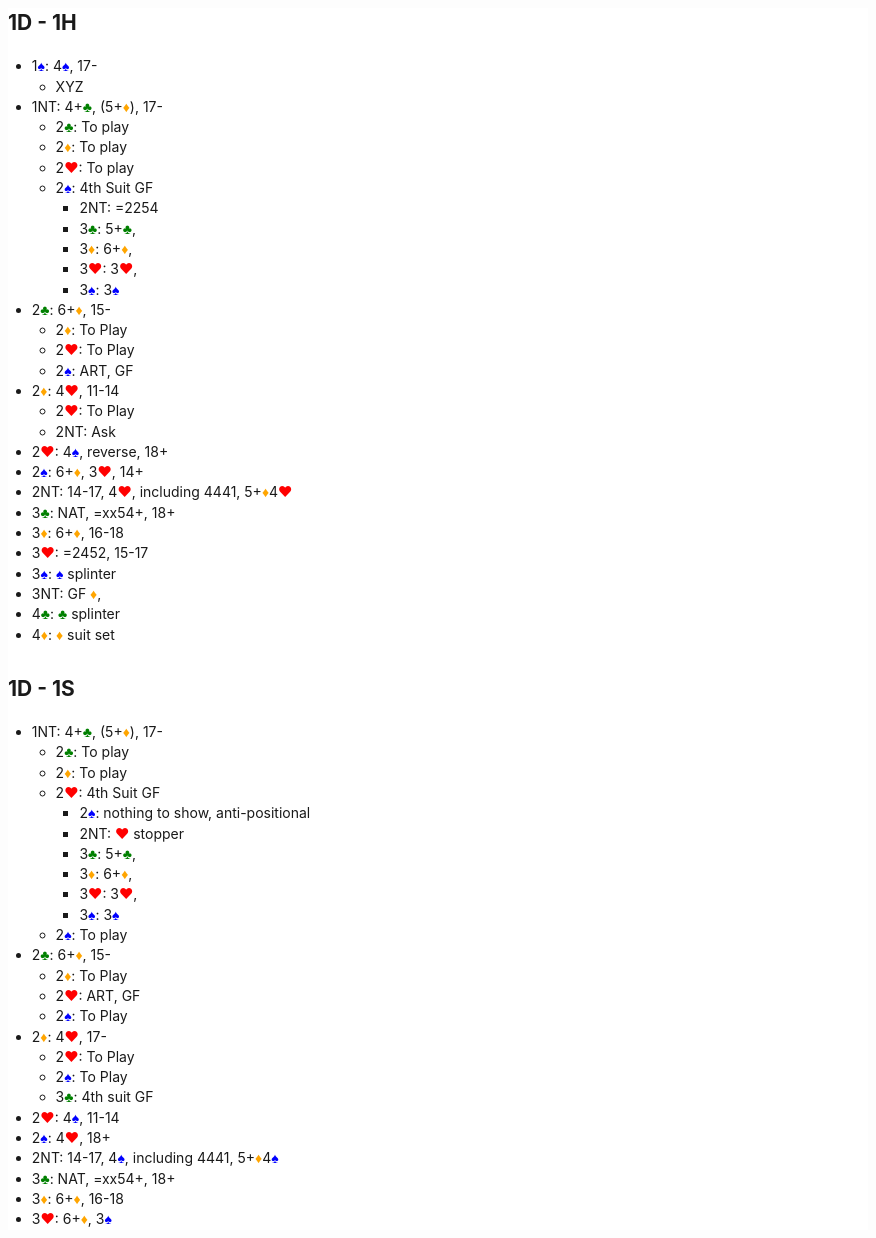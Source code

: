 ## 1D - 1H

 - 1<font color=blue>&spades;</font>: 4<font color=blue>&spades;</font>, 17-
   - XYZ
 - 1NT: 4+<font color=green>&clubs;</font>, (5+<font color=orange>&diams;</font>), 17-
   - 2<font color=green>&clubs;</font>: To play
   - 2<font color=orange>&diams;</font>: To play
   - 2<font color=red>&hearts;</font>: To play
   - 2<font color=blue>&spades;</font>: 4th Suit GF
     - 2NT: =2254
     - 3<font color=green>&clubs;</font>: 5+<font color=green>&clubs;</font>,
     - 3<font color=orange>&diams;</font>: 6+<font color=orange>&diams;</font>,
     - 3<font color=red>&hearts;</font>: 3<font color=red>&hearts;</font>,
     - 3<font color=blue>&spades;</font>: 3<font color=blue>&spades;</font>
 - 2<font color=green>&clubs;</font>: 6+<font color=orange>&diams;</font>, 15-
   - 2<font color=orange>&diams;</font>: To Play
   - 2<font color=red>&hearts;</font>: To Play
   - 2<font color=blue>&spades;</font>: ART, GF
 - 2<font color=orange>&diams;</font>: 4<font color=red>&hearts;</font>, 11-14
   - 2<font color=red>&hearts;</font>: To Play
   - 2NT: Ask
 - 2<font color=red>&hearts;</font>: 4<font color=blue>&spades;</font>, reverse, 18+
 - 2<font color=blue>&spades;</font>: 6+<font color=orange>&diams;</font>, 3<font color=red>&hearts;</font>, 14+
 - 2NT: 14-17, 4<font color=red>&hearts;</font>, including 4441, 5+<font color=orange>&diams;</font>4<font color=red>&hearts;</font>
 - 3<font color=green>&clubs;</font>: NAT, =xx54+, 18+
 - 3<font color=orange>&diams;</font>: 6+<font color=orange>&diams;</font>, 16-18
 - 3<font color=red>&hearts;</font>: =2452, 15-17
 - 3<font color=blue>&spades;</font>: <font color=blue>&spades;</font> splinter
 - 3NT: GF <font color=orange>&diams;</font>, 
 - 4<font color=green>&clubs;</font>: <font color=green>&clubs;</font> splinter
 - 4<font color=orange>&diams;</font>: <font color=orange>&diams;</font> suit set

## 1D - 1S
 - 1NT: 4+<font color=green>&clubs;</font>, (5+<font color=orange>&diams;</font>), 17-
   - 2<font color=green>&clubs;</font>: To play
   - 2<font color=orange>&diams;</font>: To play
   - 2<font color=red>&hearts;</font>: 4th Suit GF
     - 2<font color=blue>&spades;</font>: nothing to show, anti-positional
     - 2NT: <font color=red>&hearts;</font> stopper
     - 3<font color=green>&clubs;</font>: 5+<font color=green>&clubs;</font>,
     - 3<font color=orange>&diams;</font>: 6+<font color=orange>&diams;</font>,
     - 3<font color=red>&hearts;</font>: 3<font color=red>&hearts;</font>,
     - 3<font color=blue>&spades;</font>: 3<font color=blue>&spades;</font>
   - 2<font color=blue>&spades;</font>: To play
 - 2<font color=green>&clubs;</font>: 6+<font color=orange>&diams;</font>, 15-
   - 2<font color=orange>&diams;</font>: To Play
   - 2<font color=red>&hearts;</font>: ART, GF
   - 2<font color=blue>&spades;</font>: To Play
 - 2<font color=orange>&diams;</font>: 4<font color=red>&hearts;</font>, 17-
   - 2<font color=red>&hearts;</font>: To Play
   - 2<font color=blue>&spades;</font>: To Play
   - 3<font color=green>&clubs;</font>: 4th suit GF
 - 2<font color=red>&hearts;</font>: 4<font color=blue>&spades;</font>, 11-14
 - 2<font color=blue>&spades;</font>: 4<font color=red>&hearts;</font>, 18+
 - 2NT: 14-17, 4<font color=blue>&spades;</font>, including 4441, 5+<font color=orange>&diams;</font>4<font color=blue>&spades;</font>
 - 3<font color=green>&clubs;</font>: NAT, =xx54+, 18+
 - 3<font color=orange>&diams;</font>: 6+<font color=orange>&diams;</font>, 16-18
 - 3<font color=red>&hearts;</font>: 6+<font color=orange>&diams;</font>, 3<font color=blue>&spades;</font>